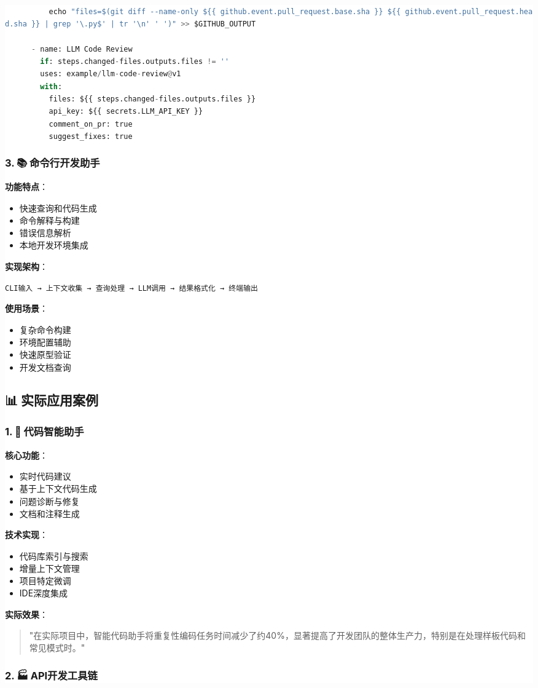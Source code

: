 ```python
          echo "files=$(git diff --name-only ${{ github.event.pull_request.base.sha }} ${{ github.event.pull_request.head.sha }} | grep '\.py$' | tr '\n' ' ')" >> $GITHUB_OUTPUT
      
      - name: LLM Code Review
        if: steps.changed-files.outputs.files != ''
        uses: example/llm-code-review@v1
        with:
          files: ${{ steps.changed-files.outputs.files }}
          api_key: ${{ secrets.LLM_API_KEY }}
          comment_on_pr: true
          suggest_fixes: true
```

### 3. 📚 命令行开发助手

**功能特点**：
- 快速查询和代码生成
- 命令解释与构建
- 错误信息解析
- 本地开发环境集成

**实现架构**：
```
CLI输入 → 上下文收集 → 查询处理 → LLM调用 → 结果格式化 → 终端输出
```

**使用场景**：
- 复杂命令构建
- 环境配置辅助
- 快速原型验证
- 开发文档查询

## 📊 实际应用案例

### 1. 💼 代码智能助手

**核心功能**：
- 实时代码建议
- 基于上下文代码生成
- 问题诊断与修复
- 文档和注释生成

**技术实现**：
- 代码库索引与搜索
- 增量上下文管理
- 项目特定微调
- IDE深度集成

**实际效果**：
> "在实际项目中，智能代码助手将重复性编码任务时间减少了约40%，显著提高了开发团队的整体生产力，特别是在处理样板代码和常见模式时。"

### 2. 🏭 API开发工具链
